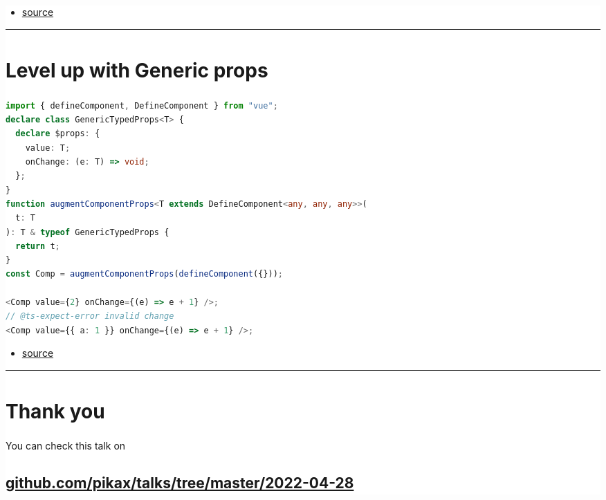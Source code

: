 
- [source](https://www.typescriptlang.org/play?jsx=1#code/JYWwDg9gTgLgBAbzgEwKYDNgDtUGELgQ5YwA0cAIhtngZMfAL5zpQFwDkAbgK6ocBuAFBDsMVFHQBDAMao4AaSwQA7lgCCMGFGAAjHuIDOiIXDNxDYVDOBSANgC44WHiF0TSQxiPQ8sMmGAiOCkeAHMQVBJ8QgYABTYwQwAeABU4VAAPcSxkYypMHBj6KJhkqSwAT3IK6pCqgD4GgAoYJ1SASna4ADJEZ1QVZq7+gBIwRMMnJVUNLR19IzhmZgRTcyhUGB4oLDgYLxEZIkN4YrgAXhDwyOi6IlKEiCTmtELaWNLmtfM4CeepiZfr8jG04AA5VzuKDrMzeRgdDrCITNZLnUEXBAARmYlmstjsmIATMwAPQNJFCUmkuAAARghgAtFkrAFmVA2FA4NguPZgMgLKyCSi0XR9qhTpicYL8fZMRwiRwyRThNS6QzmZlWTB2ZzuVheXZ+eLTiL0RKYPKsUqZTY5QgSXByZSgA)

---

# Level up with Generic props

```ts
import { defineComponent, DefineComponent } from "vue";
declare class GenericTypedProps<T> {
  declare $props: {
    value: T;
    onChange: (e: T) => void;
  };
}
function augmentComponentProps<T extends DefineComponent<any, any, any>>(
  t: T
): T & typeof GenericTypedProps {
  return t;
}
const Comp = augmentComponentProps(defineComponent({}));

<Comp value={2} onChange={(e) => e + 1} />;
// @ts-expect-error invalid change
<Comp value={{ a: 1 }} onChange={(e) => e + 1} />;
```

- [source](https://www.typescriptlang.org/play?jsx=1#code/JYWwDg9gTgLgBAbzgEwKYDNgDtUGELgQ5YwA0cAIhtngZMfAL5zpQFwDkAbgK6ocBuAFBoAxgBsAhlFRwJkgM4K4AcVQ4owUQBUAnmFTIACmzAKAPNoB8iIXHspU8mXAAkYUwoBcth37hckuJ8Ptqkdv72RLgAFpJYAOaoPgAUyXDaAJRwALw2XBDAyBH2jEJl6DxYojDARHCSPAkg6jD4hAwmEGaWcKgAHjDqyMpUmDjt9K3m8brks-NYulZWKTChmaFwAGRwMPqoEOiq6qiaOgfGnr4OMjA8UFh75UKiRArwk7kNTS0kk0RWl0zCk0ONaB1WikEIxMplhEIUuYvoFgqgcggAEzMaJxRLohCyPJ9OAAajgAEZmAB6KzwoTU6lwAACMAUAFoBgYapyoGwoHBsKiinI8UlEci6AEgnwMUhJD4KXBGDisLF4kkMUSbLJyVS4LT6UA)

---

# Thank you

You can check this talk on

## [github.com/pikax/talks/tree/master/2022-04-28](https://github.com/pikax/talks/tree/master/2022-04-28)
